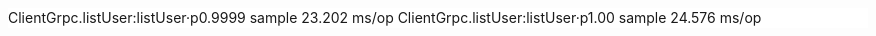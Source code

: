 ClientGrpc.listUser:listUser·p0.9999      sample          23.202           ms/op
ClientGrpc.listUser:listUser·p1.00        sample          24.576           ms/op
